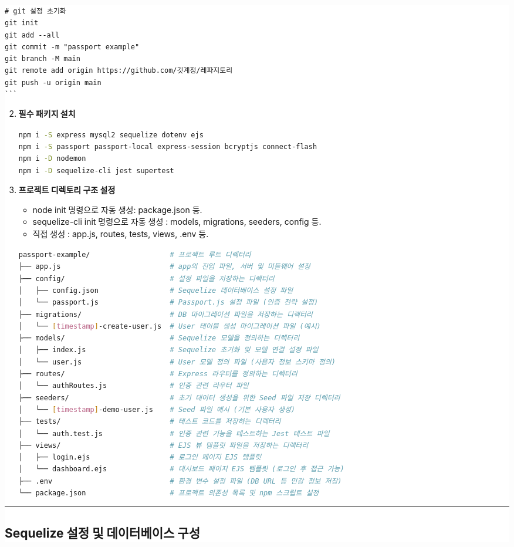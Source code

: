     # git 설정 초기화
    git init
    git add --all
    git commit -m "passport example"
    git branch -M main
    git remote add origin https://github.com/깃계정/레파지토리
    git push -u origin main
    ```
    
2. **필수 패키지 설치**
    
    ```bash
    npm i -S express mysql2 sequelize dotenv ejs
    npm i -S passport passport-local express-session bcryptjs connect-flash
    npm i -D nodemon
    npm i -D sequelize-cli jest supertest
    ```
    
3. **프로젝트 디렉토리 구조 설정**
    - node init 명령으로 자동 생성: package.json 등.
    - sequelize-cli init 명령으로 자동 생성 : models, migrations, seeders, config 등.
    - 직접 생성 : app.js, routes, tests, views, .env 등.
    
    ```bash
    passport-example/                   # 프로젝트 루트 디렉터리
    ├── app.js                          # app의 진입 파일, 서버 및 미들웨어 설정
    ├── config/                         # 설정 파일을 저장하는 디렉터리
    │   ├── config.json                 # Sequelize 데이터베이스 설정 파일
    │   └── passport.js                 # Passport.js 설정 파일 (인증 전략 설정)
    ├── migrations/                     # DB 마이그레이션 파일을 저장하는 디렉터리
    │   └── [timestamp]-create-user.js  # User 테이블 생성 마이그레이션 파일 (예시)
    ├── models/                         # Sequelize 모델을 정의하는 디렉터리
    │   ├── index.js                    # Sequelize 초기화 및 모델 연결 설정 파일
    │   └── user.js                     # User 모델 정의 파일 (사용자 정보 스키마 정의)
    ├── routes/                         # Express 라우터를 정의하는 디렉터리
    │   └── authRoutes.js               # 인증 관련 라우터 파일
    ├── seeders/                        # 초기 데이터 생성을 위한 Seed 파일 저장 디렉터리
    │   └── [timestamp]-demo-user.js    # Seed 파일 예시 (기본 사용자 생성)
    ├── tests/                          # 테스트 코드를 저장하는 디렉터리
    │   └── auth.test.js                # 인증 관련 기능을 테스트하는 Jest 테스트 파일
    ├── views/                          # EJS 뷰 템플릿 파일을 저장하는 디렉터리
    │   ├── login.ejs                   # 로그인 페이지 EJS 템플릿
    │   └── dashboard.ejs               # 대시보드 페이지 EJS 템플릿 (로그인 후 접근 가능)
    ├── .env                            # 환경 변수 설정 파일 (DB URL 등 민감 정보 저장)
    └── package.json                    # 프로젝트 의존성 목록 및 npm 스크립트 설정
    ```
    

---

## Sequelize 설정 및 데이터베이스 구성
